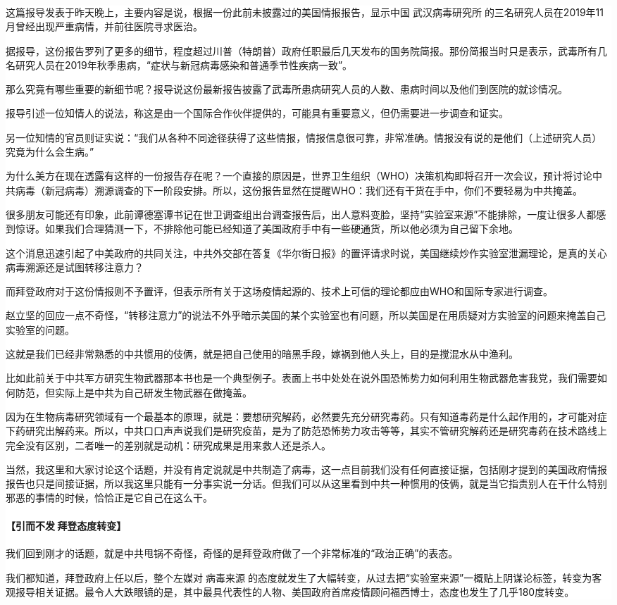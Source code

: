 </p>
<p>
 这篇报导发表于昨天晚上，主要内容是说，根据一份此前未披露过的美国情报报告，显示中国
 <ok href="https://www.epochtimes.com/gb/tag/%E6%AD%A6%E6%B1%89%E7%97%85%E6%AF%92%E7%A0%94%E7%A9%B6%E6%89%80.html">
  武汉病毒研究所
 </ok>
 的三名研究人员在2019年11月曾经出现严重病情，并前往医院寻求医治。
</p>
<p>
 据报导，这份报告罗列了更多的细节，程度超过川普（特朗普）政府任职最后几天发布的国务院简报。那份简报当时只是表示，武毒所有几名研究人员在2019年秋季患病，“症状与新冠病毒感染和普通季节性疾病一致”。
</p>
<p>
 那么究竟有哪些重要的新细节呢？报导说这份最新报告披露了武毒所患病研究人员的人数、患病时间以及他们到医院的就诊情况。
</p>
<p>
 报导引述一位知情人的说法，称这是由一个国际合作伙伴提供的，可能具有重要意义，但仍需要进一步调查和证实。
</p>
<p>
 另一位知情的官员则证实说：“我们从各种不同途径获得了这些情报，情报信息很可靠，非常准确。情报没有说的是他们（上述研究人员）究竟为什么会生病。”
</p>
<p>
 为什么美方在现在透露有这样的一份报告存在呢？一个直接的原因是，世界卫生组织（WHO）决策机构即将召开一次会议，预计将讨论中共病毒（新冠病毒）溯源调查的下一阶段安排。所以，这份报告显然在提醒WHO：我们还有干货在手中，你们不要轻易为中共掩盖。
</p>
<p>
 很多朋友可能还有印象，此前谭德塞谭书记在世卫调查组出台调查报告后，出人意料变脸，坚持“实验室来源”不能排除，一度让很多人都感到惊讶。如果我们合理猜测一下，不排除他可能已经知道了美国政府手中有一些硬通货，所以他必须为自己留下余地。
</p>
<p>
 这个消息迅速引起了中美政府的共同关注，中共外交部在答复《华尔街日报》的置评请求时说，美国继续炒作实验室泄漏理论，是真的关心病毒溯源还是试图转移注意力？
</p>
<p>
 而拜登政府对于这份情报则不予置评，但表示所有关于这场疫情起源的、技术上可信的理论都应由WHO和国际专家进行调查。
</p>
<p>
 赵立坚的回应一点不奇怪，“转移注意力”的说法不外乎暗示美国的某个实验室也有问题，所以美国是在用质疑对方实验室的问题来掩盖自己实验室的问题。
</p>
<p>
 这就是我们已经非常熟悉的中共惯用的伎俩，就是把自己使用的暗黑手段，嫁祸到他人头上，目的是搅混水从中渔利。
</p>
<p>
 比如此前关于中共军方研究生物武器那本书也是一个典型例子。表面上书中处处在说外国恐怖势力如何利用生物武器危害我党，我们需要如何防范，但实际上是中共为自己研发生物武器在做掩盖。
</p>
<p>
 因为在生物病毒研究领域有一个最基本的原理，就是：要想研究解药，必然要先充分研究毒药。只有知道毒药是什么起作用的，才可能对症下药研究出解药来。所以，中共口口声声说我们是研究疫苗，是为了防范恐怖势力攻击等等，其实不管研究解药还是研究毒药在技术路线上完全没有区别，二者唯一的差别就是动机：研究成果是用来救人还是杀人。
</p>
<p>
 当然，我这里和大家讨论这个话题，并没有肯定说就是中共制造了病毒，这一点目前我们没有任何直接证据，包括刚才提到的美国政府情报报告也只是间接证据，所以我这里只能有一分事实说一分话。但我们可以从这里看到中共一种惯用的伎俩，就是当它指责别人在干什么特别邪恶的事情的时候，恰恰正是它自己在这么干。
</p>
<h4>
 【引而不发 拜登态度转变】
</h4>
<p>
 我们回到刚才的话题，就是中共甩锅不奇怪，奇怪的是拜登政府做了一个非常标准的“政治正确”的表态。
</p>
<p>
 我们都知道，拜登政府上任以后，整个左媒对
 <ok href="https://www.epochtimes.com/gb/tag/%E7%97%85%E6%AF%92%E6%9D%A5%E6%BA%90.html">
  病毒来源
 </ok>
 的态度就发生了大幅转变，从过去把“实验室来源”一概贴上阴谋论标签，转变为客观报导相关证据。最令人大跌眼镜的是，其中最具代表性的人物、美国政府首席疫情顾问福西博士，态度也发生了几乎180度转变。